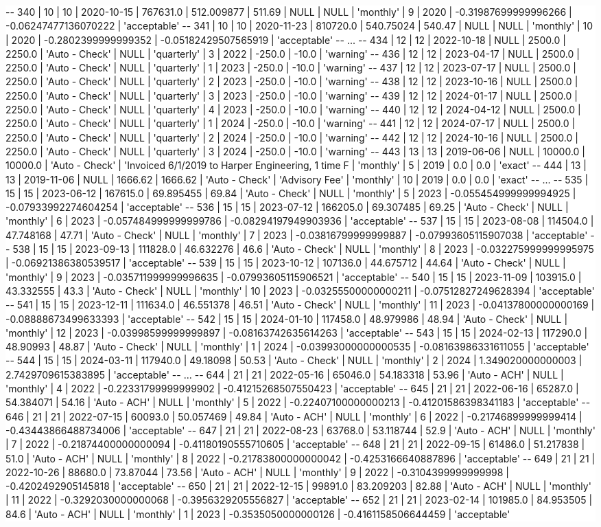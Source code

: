 -- 340 | 10 | 10 | 2020-10-15 | 767631.0 | 512.009877 | 511.69 | NULL | NULL | 'monthly' | 9 | 2020 | -0.31987699999996266 | -0.06247477136070222 | 'acceptable'
-- 341 | 10 | 10 | 2020-11-23 | 810720.0 | 540.75024 | 540.47 | NULL | NULL | 'monthly' | 10 | 2020 | -0.2802399999999352 | -0.05182429507565919 | 'acceptable'
-- ...
-- 434 | 12 | 12 | 2022-10-18 | NULL | 2500.0 | 2250.0 | 'Auto - Check' | NULL | 'quarterly' | 3 | 2022 | -250.0 | -10.0 | 'warning'
-- 436 | 12 | 12 | 2023-04-17 | NULL | 2500.0 | 2250.0 | 'Auto - Check' | NULL | 'quarterly' | 1 | 2023 | -250.0 | -10.0 | 'warning'
-- 437 | 12 | 12 | 2023-07-17 | NULL | 2500.0 | 2250.0 | 'Auto - Check' | NULL | 'quarterly' | 2 | 2023 | -250.0 | -10.0 | 'warning'
-- 438 | 12 | 12 | 2023-10-16 | NULL | 2500.0 | 2250.0 | 'Auto - Check' | NULL | 'quarterly' | 3 | 2023 | -250.0 | -10.0 | 'warning'
-- 439 | 12 | 12 | 2024-01-17 | NULL | 2500.0 | 2250.0 | 'Auto - Check' | NULL | 'quarterly' | 4 | 2023 | -250.0 | -10.0 | 'warning'
-- 440 | 12 | 12 | 2024-04-12 | NULL | 2500.0 | 2250.0 | 'Auto - Check' | NULL | 'quarterly' | 1 | 2024 | -250.0 | -10.0 | 'warning'
-- 441 | 12 | 12 | 2024-07-17 | NULL | 2500.0 | 2250.0 | 'Auto - Check' | NULL | 'quarterly' | 2 | 2024 | -250.0 | -10.0 | 'warning'
-- 442 | 12 | 12 | 2024-10-16 | NULL | 2500.0 | 2250.0 | 'Auto - Check' | NULL | 'quarterly' | 3 | 2024 | -250.0 | -10.0 | 'warning'
-- 443 | 13 | 13 | 2019-06-06 | NULL | 10000.0 | 10000.0 | 'Auto - Check' | 'Invoiced 6/1/2019 to Harper Engineering, 1 time F | 'monthly' | 5 | 2019 | 0.0 | 0.0 | 'exact'
-- 444 | 13 | 13 | 2019-11-06 | NULL | 1666.62 | 1666.62 | 'Auto - Check' | 'Advisory Fee' | 'monthly' | 10 | 2019 | 0.0 | 0.0 | 'exact'
-- ...
-- 535 | 15 | 15 | 2023-06-12 | 167615.0 | 69.895455 | 69.84 | 'Auto - Check' | NULL | 'monthly' | 5 | 2023 | -0.055454999999994925 | -0.07933992274604254 | 'acceptable'
-- 536 | 15 | 15 | 2023-07-12 | 166205.0 | 69.307485 | 69.25 | 'Auto - Check' | NULL | 'monthly' | 6 | 2023 | -0.057484999999999786 | -0.08294197949903936 | 'acceptable'
-- 537 | 15 | 15 | 2023-08-08 | 114504.0 | 47.748168 | 47.71 | 'Auto - Check' | NULL | 'monthly' | 7 | 2023 | -0.03816799999999887 | -0.07993605115907038 | 'acceptable'
-- 538 | 15 | 15 | 2023-09-13 | 111828.0 | 46.632276 | 46.6 | 'Auto - Check' | NULL | 'monthly' | 8 | 2023 | -0.032275999999995975 | -0.06921386380539517 | 'acceptable'
-- 539 | 15 | 15 | 2023-10-12 | 107136.0 | 44.675712 | 44.64 | 'Auto - Check' | NULL | 'monthly' | 9 | 2023 | -0.035711999999996635 | -0.07993605115906521 | 'acceptable'
-- 540 | 15 | 15 | 2023-11-09 | 103915.0 | 43.332555 | 43.3 | 'Auto - Check' | NULL | 'monthly' | 10 | 2023 | -0.03255500000000211 | -0.07512827249628394 | 'acceptable'
-- 541 | 15 | 15 | 2023-12-11 | 111634.0 | 46.551378 | 46.51 | 'Auto - Check' | NULL | 'monthly' | 11 | 2023 | -0.04137800000000169 | -0.08888673499633393 | 'acceptable'
-- 542 | 15 | 15 | 2024-01-10 | 117458.0 | 48.979986 | 48.94 | 'Auto - Check' | NULL | 'monthly' | 12 | 2023 | -0.03998599999999897 | -0.08163742635614263 | 'acceptable'
-- 543 | 15 | 15 | 2024-02-13 | 117290.0 | 48.90993 | 48.87 | 'Auto - Check' | NULL | 'monthly' | 1 | 2024 | -0.03993000000000535 | -0.08163986331611055 | 'acceptable'
-- 544 | 15 | 15 | 2024-03-11 | 117940.0 | 49.18098 | 50.53 | 'Auto - Check' | NULL | 'monthly' | 2 | 2024 | 1.349020000000003 | 2.7429709615383895 | 'acceptable'
-- ...
-- 644 | 21 | 21 | 2022-05-16 | 65046.0 | 54.183318 | 53.96 | 'Auto - ACH' | NULL | 'monthly' | 4 | 2022 | -0.22331799999999902 | -0.41215268507550423 | 'acceptable'
-- 645 | 21 | 21 | 2022-06-16 | 65287.0 | 54.384071 | 54.16 | 'Auto - ACH' | NULL | 'monthly' | 5 | 2022 | -0.22407100000000213 | -0.41201586398341183 | 'acceptable'
-- 646 | 21 | 21 | 2022-07-15 | 60093.0 | 50.057469 | 49.84 | 'Auto - ACH' | NULL | 'monthly' | 6 | 2022 | -0.21746899999999414 | -0.43443866488734006 | 'acceptable'
-- 647 | 21 | 21 | 2022-08-23 | 63768.0 | 53.118744 | 52.9 | 'Auto - ACH' | NULL | 'monthly' | 7 | 2022 | -0.21874400000000094 | -0.41180190555710605 | 'acceptable'
-- 648 | 21 | 21 | 2022-09-15 | 61486.0 | 51.217838 | 51.0 | 'Auto - ACH' | NULL | 'monthly' | 8 | 2022 | -0.21783800000000042 | -0.4253166640887896 | 'acceptable'
-- 649 | 21 | 21 | 2022-10-26 | 88680.0 | 73.87044 | 73.56 | 'Auto - ACH' | NULL | 'monthly' | 9 | 2022 | -0.3104399999999998 | -0.4202492905145818 | 'acceptable'
-- 650 | 21 | 21 | 2022-12-15 | 99891.0 | 83.209203 | 82.88 | 'Auto - ACH' | NULL | 'monthly' | 11 | 2022 | -0.3292030000000068 | -0.3956329205556827 | 'acceptable'
-- 652 | 21 | 21 | 2023-02-14 | 101985.0 | 84.953505 | 84.6 | 'Auto - ACH' | NULL | 'monthly' | 1 | 2023 | -0.3535050000000126 | -0.4161158506644459 | 'acceptable'